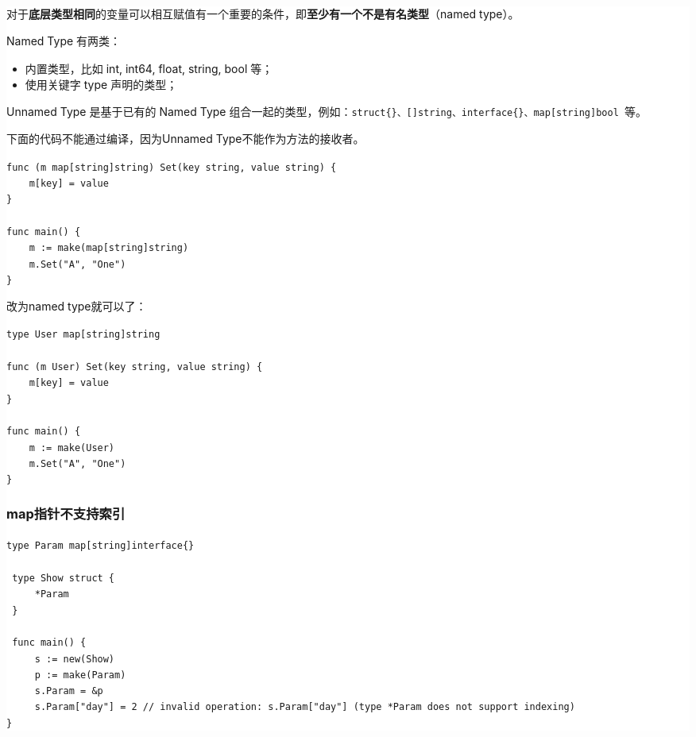 对于**底层类型相同**的变量可以相互赋值有一个重要的条件，即**至少有一个不是有名类型**（named type）。

Named Type 有两类：

- 内置类型，比如 int, int64, float, string, bool 等；
- 使用关键字 type 声明的类型；

Unnamed Type 是基于已有的 Named Type 组合一起的类型，例如：`struct{}、[]string、interface{}、map[string]bool `等。

下面的代码不能通过编译，因为Unnamed Type不能作为方法的接收者。

```
func (m map[string]string) Set(key string, value string) {
    m[key] = value
}

func main() {
    m := make(map[string]string)
    m.Set("A", "One")
}
```

改为named type就可以了：

```
type User map[string]string

func (m User) Set(key string, value string) {
    m[key] = value
}

func main() {
    m := make(User)
    m.Set("A", "One")
}
```



### map指针不支持索引

```
type Param map[string]interface{}

 type Show struct {
     *Param
 }

 func main() {
     s := new(Show)
     p := make(Param)
     s.Param = &p
     s.Param["day"] = 2 // invalid operation: s.Param["day"] (type *Param does not support indexing)
}
```
